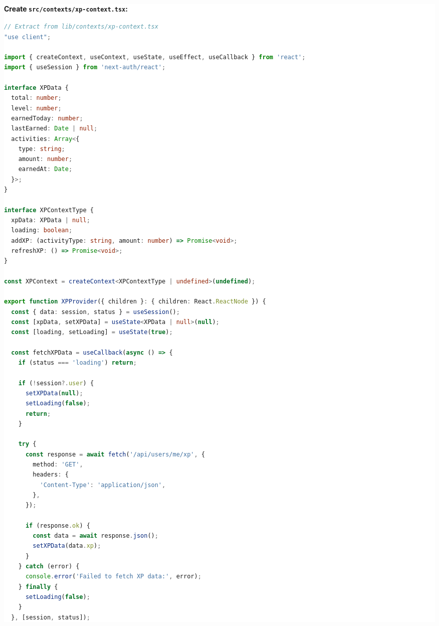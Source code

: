 ```typescript
```

**Create `src/contexts/xp-context.tsx`:**
```typescript
// Extract from lib/contexts/xp-context.tsx
"use client";

import { createContext, useContext, useState, useEffect, useCallback } from 'react';
import { useSession } from 'next-auth/react';

interface XPData {
  total: number;
  level: number;
  earnedToday: number;
  lastEarned: Date | null;
  activities: Array<{
    type: string;
    amount: number;
    earnedAt: Date;
  }>;
}

interface XPContextType {
  xpData: XPData | null;
  loading: boolean;
  addXP: (activityType: string, amount: number) => Promise<void>;
  refreshXP: () => Promise<void>;
}

const XPContext = createContext<XPContextType | undefined>(undefined);

export function XPProvider({ children }: { children: React.ReactNode }) {
  const { data: session, status } = useSession();
  const [xpData, setXPData] = useState<XPData | null>(null);
  const [loading, setLoading] = useState(true);

  const fetchXPData = useCallback(async () => {
    if (status === 'loading') return;
    
    if (!session?.user) {
      setXPData(null);
      setLoading(false);
      return;
    }

    try {
      const response = await fetch('/api/users/me/xp', {
        method: 'GET',
        headers: {
          'Content-Type': 'application/json',
        },
      });

      if (response.ok) {
        const data = await response.json();
        setXPData(data.xp);
      }
    } catch (error) {
      console.error('Failed to fetch XP data:', error);
    } finally {
      setLoading(false);
    }
  }, [session, status]);

```
